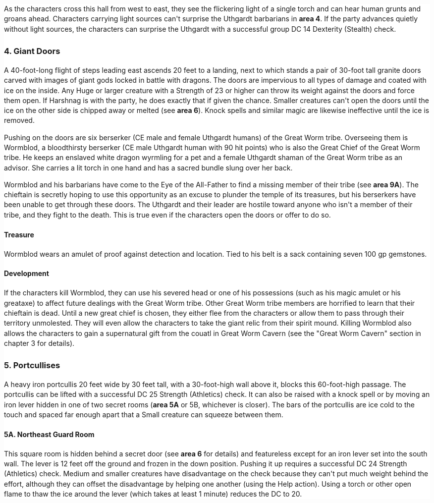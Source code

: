 As the characters cross this hall from west to east, they see the flickering light of a single torch and can hear human grunts and groans ahead. Characters carrying light sources can't surprise the Uthgardt barbarians in **area 4**. If the party advances quietly without light sources, the characters can surprise the Uthgardt with a successful group DC 14 Dexterity (Stealth) check.

### 4. Giant Doors

A 40-foot-long flight of steps leading east ascends 20 feet to a landing, next to which stands a pair of 30-foot tall granite doors carved with images of giant gods locked in battle with dragons. The doors are impervious to all types of damage and coated with ice on the inside. Any Huge or larger creature with a Strength of 23 or higher can throw its weight against the doors and force them open. If Harshnag is with the party, he does exactly that if given the chance. Smaller creatures can't open the doors until the ice on the other side is chipped away or melted (see **area 6**). <wc-fetch type="spell">Knock</wc-fetch> spells and similar magic are likewise ineffective until the ice is removed.

Pushing on the doors are six berserker (CE male and female Uthgardt humans) of the Great Worm tribe. Overseeing them is Wormblod, a bloodthirsty berserker (CE male Uthgardt human with 90 hit points) who is also the Great Chief of the Great Worm tribe. He keeps an enslaved white dragon wyrmling for a pet and a female Uthgardt shaman of the Great Worm tribe as an advisor. She carries a lit torch in one hand and has a sacred bundle slung over her back.

Wormblod and his barbarians have come to the Eye of the All-Father to find a missing member of their tribe (see **area 9A**). The chieftain is secretly hoping to use this opportunity as an excuse to plunder the temple of its treasures, but his berserkers have been unable to get through these doors. The Uthgardt and their leader are hostile toward anyone who isn't a member of their tribe, and they fight to the death. This is true even if the characters open the doors or offer to do so.

#### Treasure

Wormblod wears an <wc-fetch type="item">amulet of proof against detection and location</wc-fetch>. Tied to his belt is a sack containing seven 100 gp gemstones.

#### Development

If the characters kill Wormblod, they can use his severed head or one of his possessions (such as his magic amulet or his greataxe) to affect future dealings with the Great Worm tribe. Other Great Worm tribe members are horrified to learn that their chieftain is dead. Until a new great chief is chosen, they either flee from the characters or allow them to pass through their territory unmolested. They will even allow the characters to take the giant relic from their spirit mound. Killing Wormblod also allows the characters to gain a supernatural gift from the couatl in Great Worm Cavern (see the "Great Worm Cavern" section in chapter 3 for details).

### 5. Portcullises

A heavy iron portcullis 20 feet wide by 30 feet tall, with a 30-foot-high wall above it, blocks this 60-foot-high passage. The portcullis can be lifted with a successful DC 25 Strength (Athletics) check. It can also be raised with a knock spell or by moving an iron lever hidden in one of two secret rooms (**area 5A** or 5B, whichever is closer). The bars of the portcullis are ice cold to the touch and spaced far enough apart that a Small creature can squeeze between them.

#### 5A. Northeast Guard Room

This square room is hidden behind a secret door (see **area 6** for details) and featureless except for an iron lever set into the south wall. The lever is 12 feet off the ground and frozen in the down position. Pushing it up requires a successful DC 24 Strength (Athletics) check. Medium and smaller creatures have disadvantage on the check because they can't put much weight behind the effort, although they can offset the disadvantage by helping one another (using the Help action). Using a torch or other open flame to thaw the ice around the lever (which takes at least 1 minute) reduces the DC to 20.
